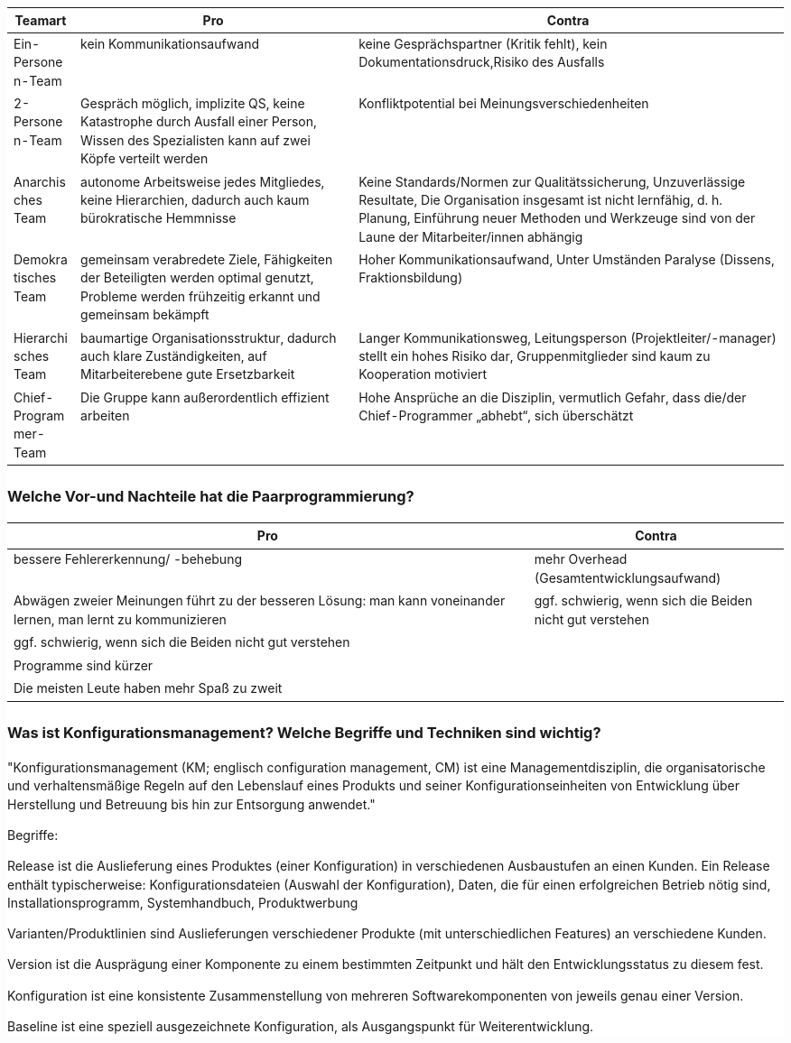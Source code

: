 | Teamart  | Pro   | Contra   |
|-------------- | -------------- | -------------- |
| Ein-Personen-Team    | kein Kommunikationsaufwand     | keine Gesprächspartner (Kritik fehlt),  kein Dokumentationsdruck,Risiko des Ausfalls    |
| 2-Personen-Team    | Gespräch möglich, implizite QS, keine Katastrophe durch Ausfall einer Person, Wissen des Spezialisten kann auf zwei Köpfe verteilt werden     | Konfliktpotential bei Meinungsverschiedenheiten     |
| Anarchisches Team    | autonome Arbeitsweise jedes Mitgliedes, keine Hierarchien, dadurch auch kaum bürokratische Hemmnisse     | Keine Standards/Normen zur Qualitätssicherung, Unzuverlässige Resultate, Die Organisation insgesamt ist nicht lernfähig, d. h. Planung, Einführung neuer Methoden und Werkzeuge sind von der Laune der Mitarbeiter/innen abhängig     |
| Demokratisches Team    | gemeinsam verabredete Ziele, Fähigkeiten der Beteiligten werden optimal genutzt, Probleme werden frühzeitig erkannt und gemeinsam bekämpft     | Hoher Kommunikationsaufwand, Unter Umständen Paralyse (Dissens, Fraktionsbildung)     |
| Hierarchisches Team    | baumartige Organisationsstruktur, dadurch auch klare Zuständigkeiten, auf Mitarbeiterebene gute Ersetzbarkeit     | Langer Kommunikationsweg, Leitungsperson (Projektleiter/-manager) stellt ein hohes Risiko dar, Gruppenmitglieder sind kaum zu Kooperation motiviert     |
| Chief-Programmer-Team    | Die Gruppe kann außerordentlich effizient arbeiten     | Hohe Ansprüche an die Disziplin, vermutlich Gefahr, dass die/der Chief-Programmer „abhebt“, sich überschätzt     |

### Welche Vor-und Nachteile hat die Paarprogrammierung?

| Pro  | Contra   |
|-------------- | -------------- |
| bessere Fehlererkennung/ -behebung    | mehr Overhead (Gesamtentwicklungsaufwand)     |
| Abwägen zweier Meinungen führt zu der besseren Lösung: man kann voneinander lernen, man lernt zu kommunizieren    | ggf. schwierig, wenn sich die Beiden nicht gut verstehen     |
| ggf. schwierig, wenn sich die Beiden nicht gut verstehen    |      |
| Programme sind kürzer    |      |
| Die meisten Leute haben mehr Spaß zu zweit    |      |

### Was ist Konfigurationsmanagement? Welche Begriffe und Techniken sind wichtig?

"Konfigurationsmanagement (KM; englisch configuration management, CM) ist eine Managementdisziplin, die organisatorische und verhaltensmäßige Regeln auf den Lebenslauf eines Produkts und seiner Konfigurationseinheiten von Entwicklung über Herstellung und Betreuung bis hin zur Entsorgung anwendet."

Begriffe:

Release ist die Auslieferung eines Produktes (einer Konfiguration) in verschiedenen Ausbaustufen an einen Kunden.
Ein Release enthält typischerweise:
    Konfigurationsdateien (Auswahl der Konfiguration),
    Daten, die für einen erfolgreichen Betrieb nötig sind,
    Installationsprogramm,
    Systemhandbuch,
    Produktwerbung

Varianten/Produktlinien sind Auslieferungen verschiedener Produkte (mit unterschiedlichen Features) an verschiedene Kunden.

Version ist die Ausprägung einer Komponente zu einem bestimmten Zeitpunkt und hält den Entwicklungsstatus zu diesem fest.

Konfiguration ist eine konsistente Zusammenstellung von mehreren Softwarekomponenten von jeweils genau einer Version.

Baseline ist eine speziell ausgezeichnete Konfiguration, als Ausgangspunkt für Weiterentwicklung.
